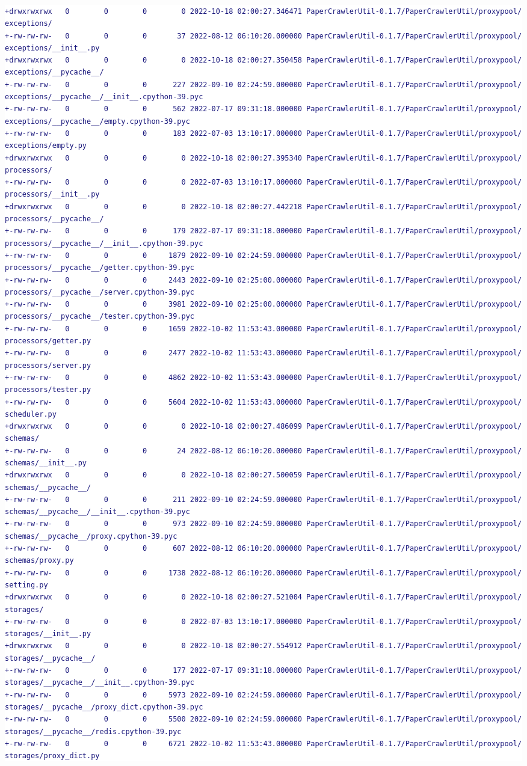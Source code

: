 ```diff
+drwxrwxrwx   0        0        0        0 2022-10-18 02:00:27.346471 PaperCrawlerUtil-0.1.7/PaperCrawlerUtil/proxypool/exceptions/
+-rw-rw-rw-   0        0        0       37 2022-08-12 06:10:20.000000 PaperCrawlerUtil-0.1.7/PaperCrawlerUtil/proxypool/exceptions/__init__.py
+drwxrwxrwx   0        0        0        0 2022-10-18 02:00:27.350458 PaperCrawlerUtil-0.1.7/PaperCrawlerUtil/proxypool/exceptions/__pycache__/
+-rw-rw-rw-   0        0        0      227 2022-09-10 02:24:59.000000 PaperCrawlerUtil-0.1.7/PaperCrawlerUtil/proxypool/exceptions/__pycache__/__init__.cpython-39.pyc
+-rw-rw-rw-   0        0        0      562 2022-07-17 09:31:18.000000 PaperCrawlerUtil-0.1.7/PaperCrawlerUtil/proxypool/exceptions/__pycache__/empty.cpython-39.pyc
+-rw-rw-rw-   0        0        0      183 2022-07-03 13:10:17.000000 PaperCrawlerUtil-0.1.7/PaperCrawlerUtil/proxypool/exceptions/empty.py
+drwxrwxrwx   0        0        0        0 2022-10-18 02:00:27.395340 PaperCrawlerUtil-0.1.7/PaperCrawlerUtil/proxypool/processors/
+-rw-rw-rw-   0        0        0        0 2022-07-03 13:10:17.000000 PaperCrawlerUtil-0.1.7/PaperCrawlerUtil/proxypool/processors/__init__.py
+drwxrwxrwx   0        0        0        0 2022-10-18 02:00:27.442218 PaperCrawlerUtil-0.1.7/PaperCrawlerUtil/proxypool/processors/__pycache__/
+-rw-rw-rw-   0        0        0      179 2022-07-17 09:31:18.000000 PaperCrawlerUtil-0.1.7/PaperCrawlerUtil/proxypool/processors/__pycache__/__init__.cpython-39.pyc
+-rw-rw-rw-   0        0        0     1879 2022-09-10 02:24:59.000000 PaperCrawlerUtil-0.1.7/PaperCrawlerUtil/proxypool/processors/__pycache__/getter.cpython-39.pyc
+-rw-rw-rw-   0        0        0     2443 2022-09-10 02:25:00.000000 PaperCrawlerUtil-0.1.7/PaperCrawlerUtil/proxypool/processors/__pycache__/server.cpython-39.pyc
+-rw-rw-rw-   0        0        0     3981 2022-09-10 02:25:00.000000 PaperCrawlerUtil-0.1.7/PaperCrawlerUtil/proxypool/processors/__pycache__/tester.cpython-39.pyc
+-rw-rw-rw-   0        0        0     1659 2022-10-02 11:53:43.000000 PaperCrawlerUtil-0.1.7/PaperCrawlerUtil/proxypool/processors/getter.py
+-rw-rw-rw-   0        0        0     2477 2022-10-02 11:53:43.000000 PaperCrawlerUtil-0.1.7/PaperCrawlerUtil/proxypool/processors/server.py
+-rw-rw-rw-   0        0        0     4862 2022-10-02 11:53:43.000000 PaperCrawlerUtil-0.1.7/PaperCrawlerUtil/proxypool/processors/tester.py
+-rw-rw-rw-   0        0        0     5604 2022-10-02 11:53:43.000000 PaperCrawlerUtil-0.1.7/PaperCrawlerUtil/proxypool/scheduler.py
+drwxrwxrwx   0        0        0        0 2022-10-18 02:00:27.486099 PaperCrawlerUtil-0.1.7/PaperCrawlerUtil/proxypool/schemas/
+-rw-rw-rw-   0        0        0       24 2022-08-12 06:10:20.000000 PaperCrawlerUtil-0.1.7/PaperCrawlerUtil/proxypool/schemas/__init__.py
+drwxrwxrwx   0        0        0        0 2022-10-18 02:00:27.500059 PaperCrawlerUtil-0.1.7/PaperCrawlerUtil/proxypool/schemas/__pycache__/
+-rw-rw-rw-   0        0        0      211 2022-09-10 02:24:59.000000 PaperCrawlerUtil-0.1.7/PaperCrawlerUtil/proxypool/schemas/__pycache__/__init__.cpython-39.pyc
+-rw-rw-rw-   0        0        0      973 2022-09-10 02:24:59.000000 PaperCrawlerUtil-0.1.7/PaperCrawlerUtil/proxypool/schemas/__pycache__/proxy.cpython-39.pyc
+-rw-rw-rw-   0        0        0      607 2022-08-12 06:10:20.000000 PaperCrawlerUtil-0.1.7/PaperCrawlerUtil/proxypool/schemas/proxy.py
+-rw-rw-rw-   0        0        0     1738 2022-08-12 06:10:20.000000 PaperCrawlerUtil-0.1.7/PaperCrawlerUtil/proxypool/setting.py
+drwxrwxrwx   0        0        0        0 2022-10-18 02:00:27.521004 PaperCrawlerUtil-0.1.7/PaperCrawlerUtil/proxypool/storages/
+-rw-rw-rw-   0        0        0        0 2022-07-03 13:10:17.000000 PaperCrawlerUtil-0.1.7/PaperCrawlerUtil/proxypool/storages/__init__.py
+drwxrwxrwx   0        0        0        0 2022-10-18 02:00:27.554912 PaperCrawlerUtil-0.1.7/PaperCrawlerUtil/proxypool/storages/__pycache__/
+-rw-rw-rw-   0        0        0      177 2022-07-17 09:31:18.000000 PaperCrawlerUtil-0.1.7/PaperCrawlerUtil/proxypool/storages/__pycache__/__init__.cpython-39.pyc
+-rw-rw-rw-   0        0        0     5973 2022-09-10 02:24:59.000000 PaperCrawlerUtil-0.1.7/PaperCrawlerUtil/proxypool/storages/__pycache__/proxy_dict.cpython-39.pyc
+-rw-rw-rw-   0        0        0     5500 2022-09-10 02:24:59.000000 PaperCrawlerUtil-0.1.7/PaperCrawlerUtil/proxypool/storages/__pycache__/redis.cpython-39.pyc
+-rw-rw-rw-   0        0        0     6721 2022-10-02 11:53:43.000000 PaperCrawlerUtil-0.1.7/PaperCrawlerUtil/proxypool/storages/proxy_dict.py
```